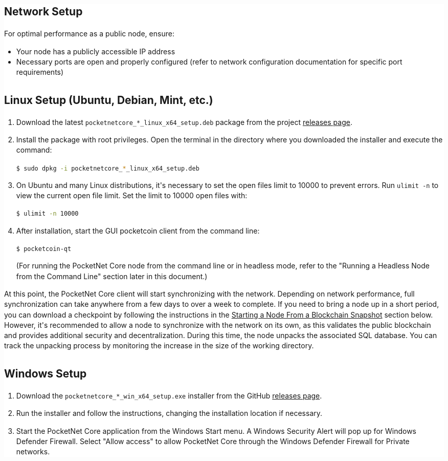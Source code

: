 ## Network Setup

For optimal performance as a public node, ensure:
- Your node has a publicly accessible IP address
- Necessary ports are open and properly configured (refer to network configuration documentation for specific port requirements)

## Linux Setup (Ubuntu, Debian, Mint, etc.)

1. Download the latest `pocketnetcore_*_linux_x64_setup.deb` package from the project [releases page](https://github.com/pocketnetteam/pocketnet.core/releases).

2. Install the package with root privileges. Open the terminal in the directory where you downloaded the installer and execute the command:

   ```bash
   $ sudo dpkg -i pocketnetcore_*_linux_x64_setup.deb
   ```

3. On Ubuntu and many Linux distributions, it's necessary to set the open files limit to 10000 to prevent errors. Run `ulimit -n` to view the current open file limit. Set the limit to 10000 open files with:

   ```bash
   $ ulimit -n 10000
   ```

4. After installation, start the GUI pocketcoin client from the command line:

   ```bash
   $ pocketcoin-qt
   ```

   (For running the PocketNet Core node from the command line or in headless mode, refer to the "Running a Headless Node from the Command Line" section later in this document.)

At this point, the PocketNet Core client will start synchronizing with the network. Depending on network performance, full synchronization can take anywhere from a few days to over a week to complete. If you need to bring a node up in a short period, you can download a checkpoint by following the instructions in the [Starting a Node From a Blockchain Snapshot](#starting-node-from-a-blockchain-snapshot) section below. However, it's recommended to allow a node to synchronize with the network on its own, as this validates the public blockchain and provides additional security and decentralization. During this time, the node unpacks the associated SQL database. You can track the unpacking process by monitoring the increase in the size of the working directory.

## Windows Setup

1. Download the `pocketnetcore_*_win_x64_setup.exe` installer from the GitHub [releases page](https://github.com/pocketnetteam/pocketnet.core/releases).

2. Run the installer and follow the instructions, changing the installation location if necessary.

3. Start the PocketNet Core application from the Windows Start menu. A Windows Security Alert will pop up for Windows Defender Firewall. Select "Allow access" to allow PocketNet Core through the Windows Defender Firewall for Private networks.
